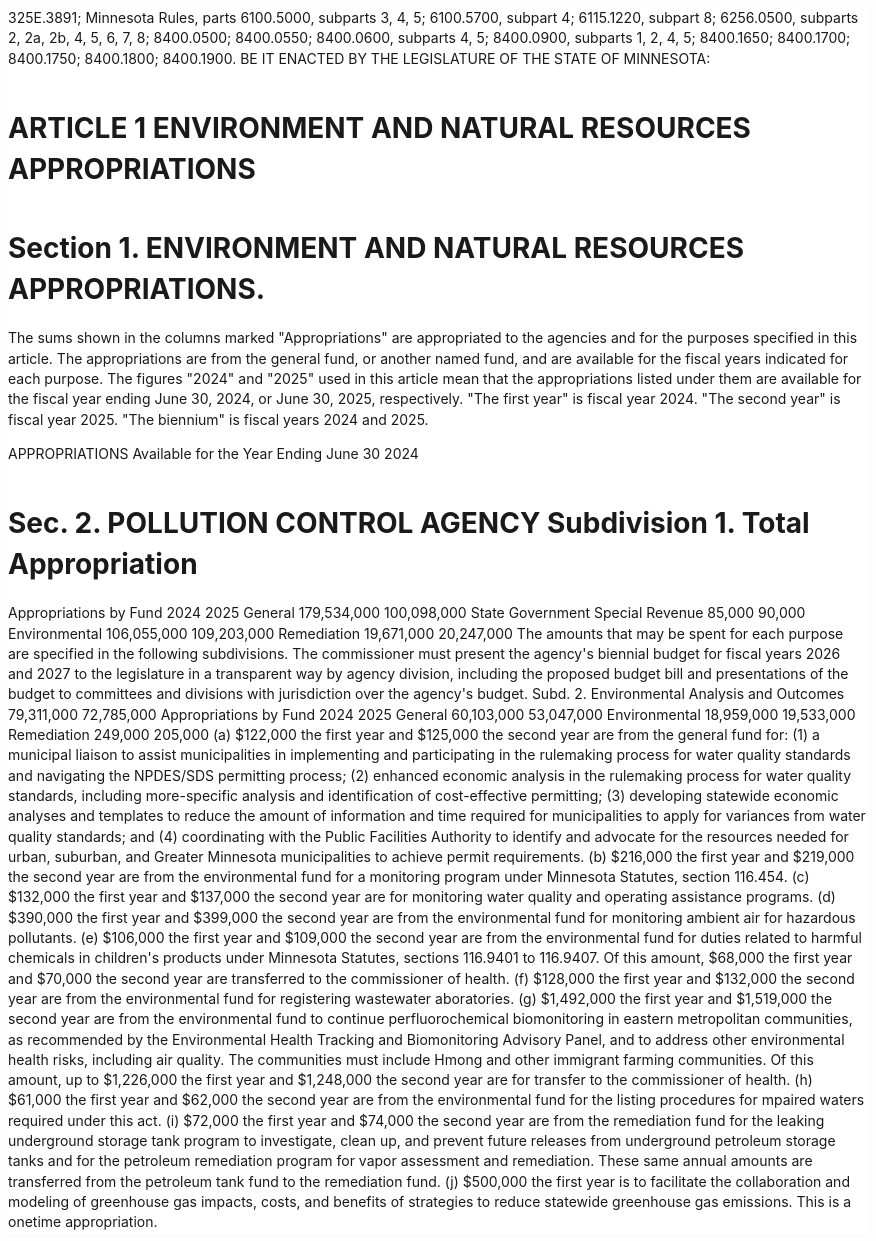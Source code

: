 325E.3891; Minnesota Rules, parts 6100.5000, subparts 3, 4, 5; 6100.5700, subpart 4; 6115.1220, subpart 8; 6256.0500, subparts 2, 2a, 2b, 4, 5, 6, 7, 8; 8400.0500; 8400.0550; 8400.0600, subparts 4, 5; 8400.0900, subparts 1, 2, 4, 5; 8400.1650; 8400.1700; 8400.1750; 8400.1800; 8400.1900. BE IT ENACTED BY THE LEGISLATURE OF THE STATE OF MINNESOTA:  

# ARTICLE 1 ENVIRONMENT AND NATURAL RESOURCES APPROPRIATIONS  

# Section 1. ENVIRONMENT AND NATURAL RESOURCES APPROPRIATIONS.  

The sums shown in the columns marked "Appropriations" are appropriated to the agencies and for the purposes specified in this article. The appropriations are from the general fund, or another named fund, and are available for the fiscal years indicated for each purpose. The figures "2024" and "2025" used in this article mean that the appropriations listed under them are available for the fiscal year ending June 30, 2024, or June 30, 2025, respectively. "The first year" is fiscal year 2024. "The second year" is fiscal year 2025. "The biennium" is fiscal years 2024 and 2025.  

APPROPRIATIONS Available for the Year Ending June 30 2024  

# Sec. 2. POLLUTION CONTROL AGENCY Subdivision 1. Total Appropriation  

Appropriations by Fund 2024 2025 General 179,534,000 100,098,000 State Government Special Revenue 85,000 90,000 Environmental 106,055,000 109,203,000 Remediation 19,671,000 20,247,000 The amounts that may be spent for each purpose are specified in the following subdivisions. The commissioner must present the agency's biennial budget for fiscal years 2026 and 2027 to the legislature in a transparent way by agency division, including the proposed budget bill and presentations of the budget to committees and divisions with jurisdiction over the agency's budget. Subd. 2. Environmental Analysis and Outcomes 79,311,000 72,785,000 Appropriations by Fund 2024 2025 General 60,103,000 53,047,000 Environmental 18,959,000 19,533,000 Remediation 249,000 205,000 (a) \$122,000 the first year and \$125,000 the second year are from the general fund for: (1) a municipal liaison to assist municipalities in implementing and participating in the rulemaking process for water quality standards and navigating the NPDES/SDS permitting process; (2) enhanced economic analysis in the rulemaking process for water quality standards, including more-specific analysis and identification of cost-effective permitting; (3) developing statewide economic analyses and templates to reduce the amount of information and time required for municipalities to apply for variances from water quality standards; and (4) coordinating with the Public Facilities Authority to identify and advocate for the resources needed for urban, suburban, and Greater Minnesota municipalities to achieve permit requirements. (b) \$216,000 the first year and \$219,000 the second year are from the environmental fund for a monitoring program under Minnesota Statutes, section 116.454. (c) \$132,000 the first year and \$137,000 the second year are for monitoring water quality and operating assistance programs. (d) \$390,000 the first year and \$399,000 the second year are from the environmental fund for monitoring ambient air for hazardous pollutants. (e) \$106,000 the first year and \$109,000 the second year are from the environmental fund for duties related to harmful chemicals in children's products under Minnesota Statutes, sections 116.9401 to 116.9407. Of this amount, \$68,000 the first year and \$70,000 the second year are transferred to the commissioner of health. (f) \$128,000 the first year and \$132,000 the second year are from the environmental fund for registering wastewater aboratories. (g) \$1,492,000 the first year and \$1,519,000 the second year are from the environmental fund to continue perfluorochemical biomonitoring in eastern metropolitan communities, as recommended by the Environmental Health Tracking and Biomonitoring Advisory Panel, and to address other environmental health risks, including air quality. The communities must include Hmong and other immigrant farming communities. Of this amount, up to \$1,226,000 the first year and \$1,248,000 the second year are for transfer to the commissioner of health. (h) \$61,000 the first year and \$62,000 the second year are from the environmental fund for the listing procedures for mpaired waters required under this act. (i) \$72,000 the first year and \$74,000 the second year are from the remediation fund for the leaking underground storage tank program to investigate, clean up, and prevent future releases from underground petroleum storage tanks and for the petroleum remediation program for vapor assessment and remediation. These same annual amounts are transferred from the petroleum tank fund to the remediation fund. (j) \$500,000 the first year is to facilitate the collaboration and modeling of greenhouse gas impacts, costs, and benefits of strategies to reduce statewide greenhouse gas emissions. This is a onetime appropriation.  
